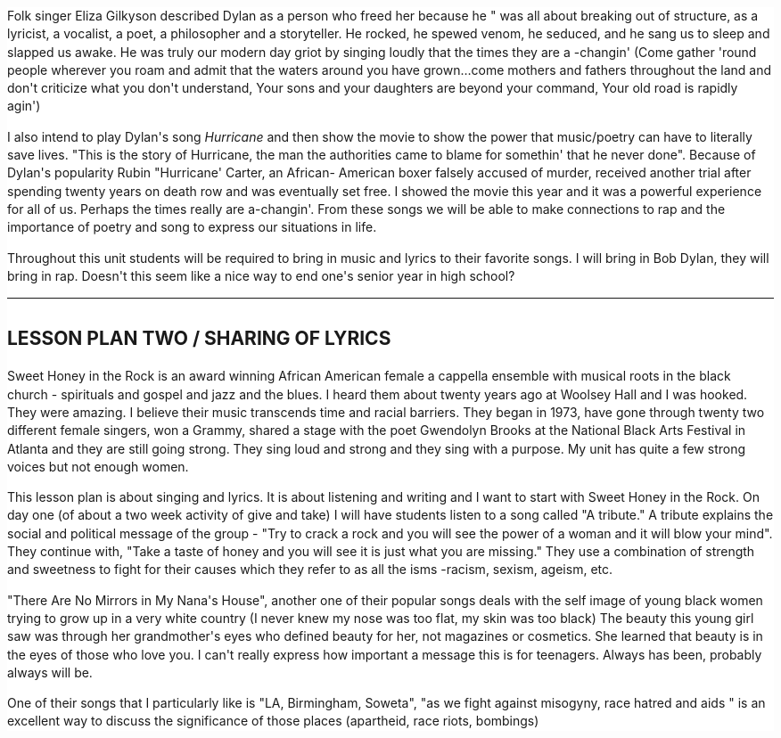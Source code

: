 Folk singer Eliza Gilkyson described Dylan as a person who freed her because he " was all about breaking out of structure, as a lyricist, a vocalist, a poet, a philosopher and a storyteller. He rocked, he spewed venom, he seduced, and he sang us to sleep and slapped us awake.  He was truly our modern day griot by singing loudly that the times they are a -changin' (Come gather 'round people wherever you roam and admit that the waters around you have grown…come mothers and fathers throughout the land and don't criticize what you don't understand, Your sons and your daughters are beyond your command, Your old road is rapidly agin')
</p>
<p>
I also intend to play Dylan's song
<i>
Hurricane
</i>
and then show the movie to show the power that music/poetry can have to literally save lives.  "This is the story of Hurricane, the man the authorities came to blame for somethin' that he never done". Because of Dylan's popularity Rubin "Hurricane' Carter, an African- American boxer falsely accused of murder, received another trial after spending twenty years on death row and was eventually set free. I showed the movie this year and it was a powerful experience for all of us. Perhaps the times really are a-changin'. From these songs we will be able to make connections to rap and the importance of poetry and song to express our situations in life.
</p>
<p>
Throughout this unit students will be required to bring in music and lyrics to their favorite songs. I will bring in Bob Dylan, they will bring in rap. Doesn't this seem like a nice way to end one's senior year in high school?
</p>
<hr/>
<h2>
LESSON PLAN TWO / SHARING OF LYRICS
</h2>
Sweet Honey in the Rock is an award winning African American female a cappella ensemble with musical roots in the black church - spirituals and gospel and jazz and the blues. I heard them about twenty years ago at Woolsey Hall and I was hooked. They were amazing. I believe their music transcends time and racial barriers.
They began in 1973, have gone through twenty two different female singers, won a Grammy, shared a stage with the poet Gwendolyn Brooks at the National Black Arts Festival in Atlanta and they are still going strong. They sing loud and strong and they sing with a purpose. My unit has quite a few strong voices but not enough women.
<p>
This lesson plan is about singing and lyrics. It is about listening and writing and I want to start with Sweet Honey in the Rock. On day one (of about a two week activity of give and take) I will have students listen to a song called "A tribute." A tribute explains the social and political message of the group -  "Try to crack a rock and you will see the power of a woman and it will blow your mind". They continue with,   "Take a taste of honey and you will see it is just what you are missing."  They use a combination of strength and sweetness to fight for their causes which they refer to as all the isms -racism, sexism, ageism, etc.
</p>
<p>
"There Are No Mirrors in My Nana's House", another one of their popular songs deals with the self image of young black women trying to grow up in a very white country (I never knew my nose was too flat, my skin was too black) The beauty this young girl saw was through her grandmother's eyes who defined beauty for her, not magazines or cosmetics. She learned that beauty is in the eyes of those who love you. I can't really express how important a message this is for teenagers. Always has been, probably always will be.
</p>
<p>
One of their songs that I particularly like is "LA, Birmingham, Soweta", "as we fight against misogyny, race hatred and aids " is an excellent way to discuss the significance of those places (apartheid, race riots, bombings)
</p>
<p>